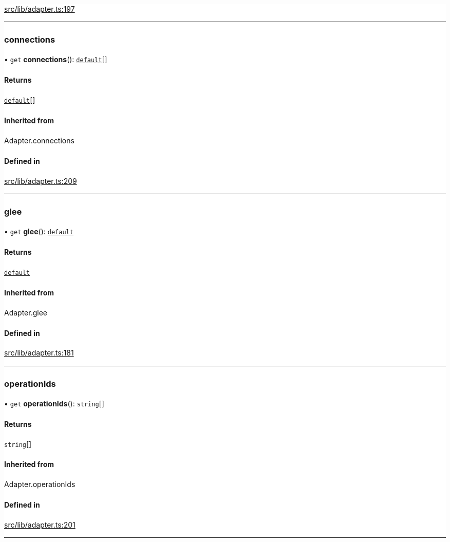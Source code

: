 [src/lib/adapter.ts:197](https://github.com/asyncapi/glee/blob/bb6db69/src/lib/adapter.ts#L197)

___

### connections

• `get` **connections**(): [`default`](lib_connection.default.md)[]

#### Returns

[`default`](lib_connection.default.md)[]

#### Inherited from

Adapter.connections

#### Defined in

[src/lib/adapter.ts:209](https://github.com/asyncapi/glee/blob/bb6db69/src/lib/adapter.ts#L209)

___

### glee

• `get` **glee**(): [`default`](lib_glee.default.md)

#### Returns

[`default`](lib_glee.default.md)

#### Inherited from

Adapter.glee

#### Defined in

[src/lib/adapter.ts:181](https://github.com/asyncapi/glee/blob/bb6db69/src/lib/adapter.ts#L181)

___

### operationIds

• `get` **operationIds**(): `string`[]

#### Returns

`string`[]

#### Inherited from

Adapter.operationIds

#### Defined in

[src/lib/adapter.ts:201](https://github.com/asyncapi/glee/blob/bb6db69/src/lib/adapter.ts#L201)

___
